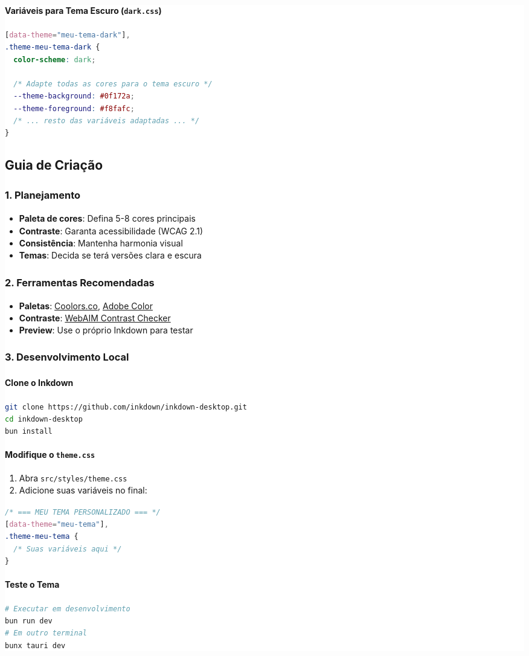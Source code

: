 #### Variáveis para Tema Escuro (`dark.css`)
```css
[data-theme="meu-tema-dark"],
.theme-meu-tema-dark {
  color-scheme: dark;
  
  /* Adapte todas as cores para o tema escuro */
  --theme-background: #0f172a;
  --theme-foreground: #f8fafc;
  /* ... resto das variáveis adaptadas ... */
}
```

## Guia de Criação

### 1. Planejamento
- **Paleta de cores**: Defina 5-8 cores principais
- **Contraste**: Garanta acessibilidade (WCAG 2.1)
- **Consistência**: Mantenha harmonia visual
- **Temas**: Decida se terá versões clara e escura

### 2. Ferramentas Recomendadas
- **Paletas**: [Coolors.co](https://coolors.co), [Adobe Color](https://color.adobe.com)
- **Contraste**: [WebAIM Contrast Checker](https://webaim.org/resources/contrastchecker/)
- **Preview**: Use o próprio Inkdown para testar

### 3. Desenvolvimento Local

#### Clone o Inkdown
```bash
git clone https://github.com/inkdown/inkdown-desktop.git
cd inkdown-desktop
bun install
```

#### Modifique o `theme.css`
1. Abra `src/styles/theme.css`
2. Adicione suas variáveis no final:

```css
/* === MEU TEMA PERSONALIZADO === */
[data-theme="meu-tema"],
.theme-meu-tema {
  /* Suas variáveis aqui */
}
```

#### Teste o Tema
```bash
# Executar em desenvolvimento
bun run dev
# Em outro terminal
bunx tauri dev
```
